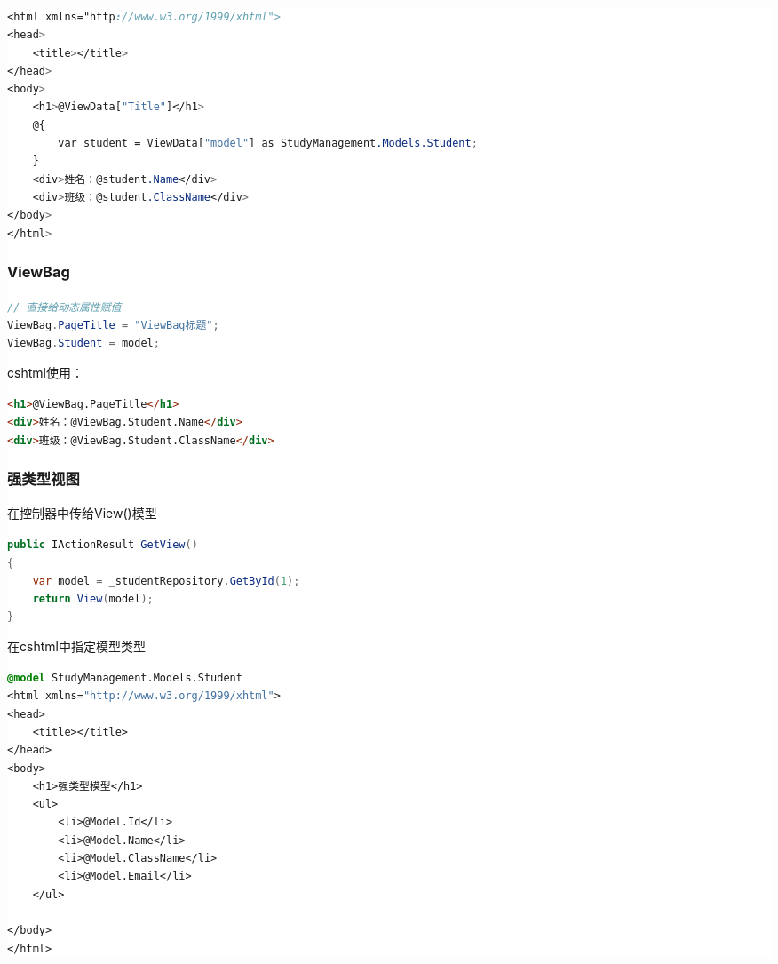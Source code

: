 ```scss
<html xmlns="http://www.w3.org/1999/xhtml">
<head>
    <title></title>
</head>
<body>
    <h1>@ViewData["Title"]</h1>
    @{
        var student = ViewData["model"] as StudyManagement.Models.Student;
    }
    <div>姓名：@student.Name</div>
    <div>班级：@student.ClassName</div>
</body>
</html>
```

### ViewBag

```c#
// 直接给动态属性赋值
ViewBag.PageTitle = "ViewBag标题";
ViewBag.Student = model;
```

cshtml使用：

```html
<h1>@ViewBag.PageTitle</h1>
<div>姓名：@ViewBag.Student.Name</div>
<div>班级：@ViewBag.Student.ClassName</div>
```

### 强类型视图

在控制器中传给View()模型

```c#
public IActionResult GetView()
{
    var model = _studentRepository.GetById(1);
    return View(model);
}
```

在cshtml中指定模型类型

```scss
@model StudyManagement.Models.Student
<html xmlns="http://www.w3.org/1999/xhtml">
<head>
    <title></title>
</head>
<body>
    <h1>强类型模型</h1>
    <ul>
        <li>@Model.Id</li>
        <li>@Model.Name</li>
        <li>@Model.ClassName</li>
        <li>@Model.Email</li>
    </ul>

</body>
</html>
```
